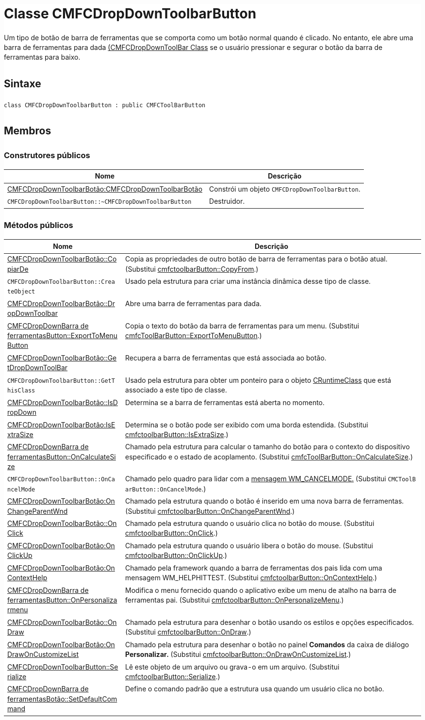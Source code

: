 # <a name="cmfcdropdowntoolbarbutton-class"></a>Classe CMFCDropDownToolbarButton

Um tipo de botão de barra de ferramentas que se comporta como um botão normal quando é clicado. No entanto, ele abre uma barra de ferramentas para dada [(CMFCDropDownToolBar Class](../../mfc/reference/cmfcdropdowntoolbar-class.md) se o usuário pressionar e segurar o botão da barra de ferramentas para baixo.

## <a name="syntax"></a>Sintaxe

```
class CMFCDropDownToolbarButton : public CMFCToolBarButton
```

## <a name="members"></a>Membros

### <a name="public-constructors"></a>Construtores públicos

|Nome|Descrição|
|----------|-----------------|
|[CMFCDropDownToolbarBotão:CMFCDropDownToolbarBotão](#cmfcdropdowntoolbarbutton)|Constrói um objeto `CMFCDropDownToolbarButton`.|
|`CMFCDropDownToolbarButton::~CMFCDropDownToolbarButton`|Destruidor.|

### <a name="public-methods"></a>Métodos públicos

|Nome|Descrição|
|----------|-----------------|
|[CMFCDropDownToolbarBotão::CopiarDe](#copyfrom)|Copia as propriedades de outro botão de barra de ferramentas para o botão atual. (Substitui [cmfctoolbarButton::CopyFrom](../../mfc/reference/cmfctoolbarbutton-class.md#copyfrom).)|
|`CMFCDropDownToolbarButton::CreateObject`|Usado pela estrutura para criar uma instância dinâmica desse tipo de classe.|
|[CMFCDropDownToolbarBotão::DropDownToolbar](#dropdowntoolbar)|Abre uma barra de ferramentas para dada.|
|[CMFCDropDownBarra de ferramentasButton::ExportToMenuButton](#exporttomenubutton)|Copia o texto do botão da barra de ferramentas para um menu. (Substitui [cmfcToolBarButton::ExportToMenuButton](../../mfc/reference/cmfctoolbarbutton-class.md#exporttomenubutton).)|
|[CMFCDropDownToolbarBotão::GetDropDownToolBar](#getdropdowntoolbar)|Recupera a barra de ferramentas que está associada ao botão.|
|`CMFCDropDownToolbarButton::GetThisClass`|Usado pela estrutura para obter um ponteiro para o objeto [CRuntimeClass](../../mfc/reference/cruntimeclass-structure.md) que está associado a este tipo de classe.|
|[CMFCDropDownToolbarBotão::IsDropDown](#isdropdown)|Determina se a barra de ferramentas está aberta no momento.|
|[CMFCDropDownToolbarBotão:IsExtraSize](#isextrasize)|Determina se o botão pode ser exibido com uma borda estendida. (Substitui [cmfctoolbarButton::IsExtraSize](../../mfc/reference/cmfctoolbarbutton-class.md#isextrasize).)|
|[CMFCDropDownBarra de ferramentasButton::OnCalculateSize](#oncalculatesize)|Chamado pela estrutura para calcular o tamanho do botão para o contexto do dispositivo especificado e o estado de acoplamento. (Substitui [cmfcToolBarButton::OnCalculateSize](../../mfc/reference/cmfctoolbarbutton-class.md#oncalculatesize).)|
|`CMFCDropDownToolbarButton::OnCancelMode`|Chamado pelo quadro para lidar com a [mensagem WM_CANCELMODE.](/windows/win32/winmsg/wm-cancelmode) (Substitui `CMCToolBarButton::OnCancelMode`.)|
|[CMFCDropDownToolbarBotão:OnChangeParentWnd](#onchangeparentwnd)|Chamado pela estrutura quando o botão é inserido em uma nova barra de ferramentas. (Substitui [cmfctoolbarButton::OnChangeParentWnd](../../mfc/reference/cmfctoolbarbutton-class.md#onchangeparentwnd).)|
|[CMFCDropDownToolbarBotão::OnClick](#onclick)|Chamado pela estrutura quando o usuário clica no botão do mouse. (Substitui [cmfctoolbarButton::OnClick](../../mfc/reference/cmfctoolbarbutton-class.md#onclick).)|
|[CMFCDropDownToolbarBotão:OnClickUp](#onclickup)|Chamado pela estrutura quando o usuário libera o botão do mouse. (Substitui [cmfctoolbarButton::OnClickUp](../../mfc/reference/cmfctoolbarbutton-class.md#onclickup).)|
|[CMFCDropDownToolbarBotão:OnContextHelp](#oncontexthelp)|Chamado pela framework quando a barra de ferramentas dos pais lida com uma mensagem WM_HELPHITTEST. (Substitui [cmfctoolbarButton::OnContextHelp](../../mfc/reference/cmfctoolbarbutton-class.md#oncontexthelp).)|
|[CMFCDropDownBarra de ferramentasButton::OnPersonalizarmenu](#oncustomizemenu)|Modifica o menu fornecido quando o aplicativo exibe um menu de atalho na barra de ferramentas pai. (Substitui [cmfctoolbarButton::OnPersonalizeMenu](../../mfc/reference/cmfctoolbarbutton-class.md#oncustomizemenu).)|
|[CMFCDropDownToolbarBotão::OnDraw](#ondraw)|Chamado pela estrutura para desenhar o botão usando os estilos e opções especificados. (Substitui [cmfctoolbarButton::OnDraw](../../mfc/reference/cmfctoolbarbutton-class.md#ondraw).)|
|[CMFCDropDownToolbarBotão:OnDrawOnCustomizeList](#ondrawoncustomizelist)|Chamado pela estrutura para desenhar o botão no painel **Comandos** da caixa de diálogo **Personalizar.** (Substitui [cmfctoolbarButton::OnDrawOnCustomizeList](../../mfc/reference/cmfctoolbarbutton-class.md#ondrawoncustomizelist).)|
|[CMFCDropDownToolbarButton::Serialize](#serialize)|Lê este objeto de um arquivo ou grava-o em um arquivo. (Substitui [cmfctoolbarButton::Serialize](../../mfc/reference/cmfctoolbarbutton-class.md#serialize).)|
|[CMFCDropDownBarra de ferramentasBotão::SetDefaultCommand](#setdefaultcommand)|Define o comando padrão que a estrutura usa quando um usuário clica no botão.|
